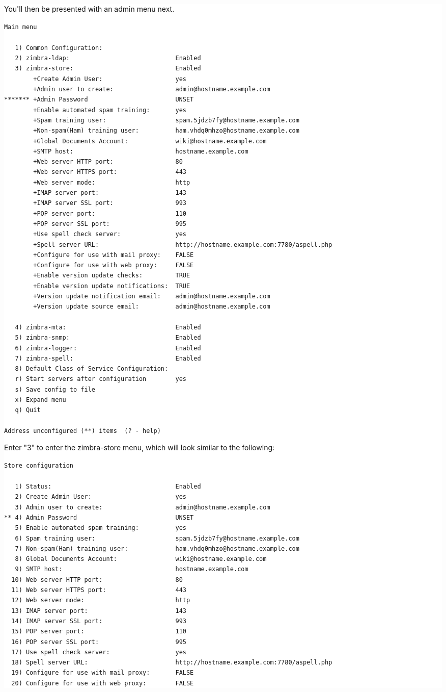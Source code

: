 You'll then be presented with an admin menu next.

    Main menu

       1) Common Configuration:                                                  
       2) zimbra-ldap:                             Enabled                       
       3) zimbra-store:                            Enabled                       
            +Create Admin User:                    yes                           
            +Admin user to create:                 admin@hostname.example.com    
    ******* +Admin Password                        UNSET                         
            +Enable automated spam training:       yes                           
            +Spam training user:                   spam.5jdzb7fy@hostname.example.com
            +Non-spam(Ham) training user:          ham.vhdq0mhzo@hostname.example.com
            +Global Documents Account:             wiki@hostname.example.com     
            +SMTP host:                            hostname.example.com          
            +Web server HTTP port:                 80                            
            +Web server HTTPS port:                443                           
            +Web server mode:                      http                          
            +IMAP server port:                     143                           
            +IMAP server SSL port:                 993                           
            +POP server port:                      110                           
            +POP server SSL port:                  995                           
            +Use spell check server:               yes                           
            +Spell server URL:                     http://hostname.example.com:7780/aspell.php
            +Configure for use with mail proxy:    FALSE                         
            +Configure for use with web proxy:     FALSE                         
            +Enable version update checks:         TRUE                          
            +Enable version update notifications:  TRUE                          
            +Version update notification email:    admin@hostname.example.com    
            +Version update source email:          admin@hostname.example.com    

       4) zimbra-mta:                              Enabled                       
       5) zimbra-snmp:                             Enabled                       
       6) zimbra-logger:                           Enabled                       
       7) zimbra-spell:                            Enabled                       
       8) Default Class of Service Configuration:                                
       r) Start servers after configuration        yes                           
       s) Save config to file                                                    
       x) Expand menu                                                            
       q) Quit                                    

    Address unconfigured (**) items  (? - help)

Enter "3" to enter the zimbra-store menu, which will look similar to the following:

    Store configuration

       1) Status:                                  Enabled                       
       2) Create Admin User:                       yes                           
       3) Admin user to create:                    admin@hostname.example.com    
    ** 4) Admin Password                           UNSET                         
       5) Enable automated spam training:          yes                           
       6) Spam training user:                      spam.5jdzb7fy@hostname.example.com
       7) Non-spam(Ham) training user:             ham.vhdq0mhzo@hostname.example.com
       8) Global Documents Account:                wiki@hostname.example.com     
       9) SMTP host:                               hostname.example.com          
      10) Web server HTTP port:                    80                            
      11) Web server HTTPS port:                   443                           
      12) Web server mode:                         http                          
      13) IMAP server port:                        143                           
      14) IMAP server SSL port:                    993                           
      15) POP server port:                         110                           
      16) POP server SSL port:                     995                           
      17) Use spell check server:                  yes                           
      18) Spell server URL:                        http://hostname.example.com:7780/aspell.php
      19) Configure for use with mail proxy:       FALSE                         
      20) Configure for use with web proxy:        FALSE                         